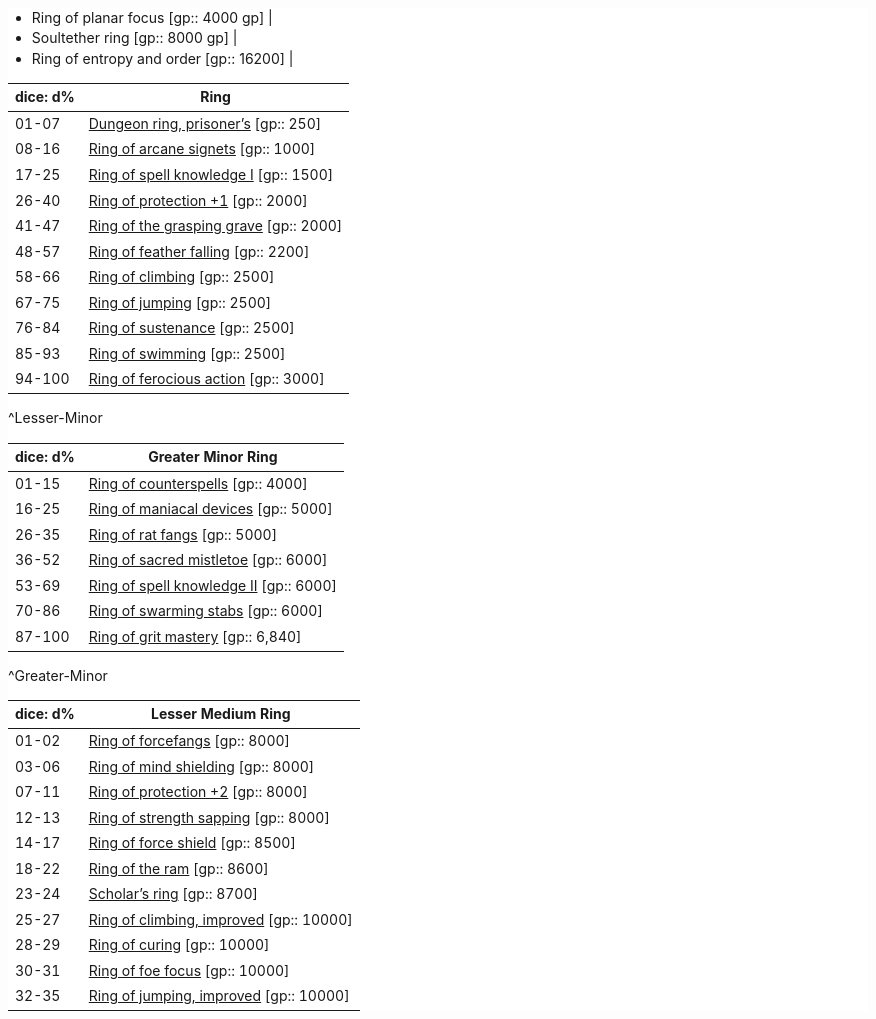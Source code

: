 
- Ring of planar focus [gp:: 4000 gp] |
- Soultether ring [gp:: 8000 gp] |
- Ring of entropy and order [gp:: 16200] |


| dice: d% | Ring                                                                                                            |
| -------- | --------------------------------------------------------------------------------------------------------------- |
| 01-07    | [Dungeon ring, prisoner’s](https://www.d20pfsrd.com/magic-items/rings/dungeon-ring) [gp:: 250]                  |
| 08-16    | [Ring of arcane signets](https://www.d20pfsrd.com/magic-items/rings/ring-of-arcane-signets) [gp:: 1000]         |
| 17-25    | [Ring of spell knowledge I](https://www.d20pfsrd.com/magic-items/rings/ring-of-spell-knowledge) [gp:: 1500]     |
| 26-40    | [Ring of protection +1](https://www.d20pfsrd.com/magic-items/rings/ring-of-protection) [gp:: 2000]              |
| 41-47    | [Ring of the grasping grave](https://www.d20pfsrd.com/magic-items/rings/ring-of-the-grasping-grave) [gp:: 2000] |
| 48-57    | [Ring of feather falling](https://www.d20pfsrd.com/magic-items/rings/ring-of-feather-falling) [gp:: 2200]       |
| 58-66    | [Ring of climbing](https://www.d20pfsrd.com/magic-items/rings/ring-of-climbing) [gp:: 2500]                     |
| 67-75    | [Ring of jumping](https://www.d20pfsrd.com/magic-items/rings/ring-of-jumping) [gp:: 2500]                       |
| 76-84    | [Ring of sustenance](https://www.d20pfsrd.com/magic-items/rings/ring-of-sustenance) [gp:: 2500]                 |
| 85-93    | [Ring of swimming](https://www.d20pfsrd.com/magic-items/rings/ring-of-swimming) [gp:: 2500]                     |
| 94-100   | [Ring of ferocious action](https://www.d20pfsrd.com/magic-items/rings/ring-of-ferocious-action) [gp:: 3000]     |
^Lesser-Minor

| dice: d% | Greater Minor Ring                                                                                           |
| -------- | ------------------------------------------------------------------------------------------------------------ |
| 01-15    | [Ring of counterspells](https://www.d20pfsrd.com/magic-items/rings/ring-of-counterspells) [gp:: 4000]        |
| 16-25    | [Ring of maniacal devices](https://www.d20pfsrd.com/magic-items/rings/ring-of-maniacal-devices) [gp:: 5000]  |
| 26-35    | [Ring of rat fangs](https://www.d20pfsrd.com/magic-items/rings/ring-of-rat-fangs) [gp:: 5000]                |
| 36-52    | [Ring of sacred mistletoe](https://www.d20pfsrd.com/magic-items/rings/ring-of-sacred-mistletoe) [gp:: 6000]  |
| 53-69    | [Ring of spell knowledge II](https://www.d20pfsrd.com/magic-items/rings/ring-of-spell-knowledge) [gp:: 6000] |
| 70-86    | [Ring of swarming stabs](https://www.d20pfsrd.com/magic-items/rings/ring-of-swarming-stabs) [gp:: 6000]      |
| 87-100   | [Ring of grit mastery](https://www.d20pfsrd.com/magic-items/rings/ring-of-grit-mastery) [gp:: 6,840]         |
^Greater-Minor

| dice: d% | Lesser Medium Ring                                                                                                           |
| -------- | ---------------------------------------------------------------------------------------------------------------------------- |
| 01-02    | [Ring of forcefangs](https://www.d20pfsrd.com/magic-items/rings/ring-of-forcefangs) [gp:: 8000]                              |
| 03-06    | [Ring of mind shielding](https://www.d20pfsrd.com/magic-items/rings/ring-of-mind-shielding) [gp:: 8000]                      |
| 07-11    | [Ring of protection +2](https://www.d20pfsrd.com/magic-items/rings/ring-of-protection) [gp:: 8000]                           |
| 12-13    | [Ring of strength sapping](https://www.d20pfsrd.com/magic-items/rings/ring-of-strength-sapping) [gp:: 8000]                  |
| 14-17    | [Ring of force shield](https://www.d20pfsrd.com/magic-items/rings/ring-of-force-shield) [gp:: 8500]                          |
| 18-22    | [Ring of the ram](https://www.d20pfsrd.com/magic-items/rings/ring-of-the-ram) [gp:: 8600]                                    |
| 23-24    | [Scholar’s ring](https://www.d20pfsrd.com/magic-items/rings/scholar-s-ring) [gp:: 8700]                                      |
| 25-27    | [Ring of climbing, improved](https://www.d20pfsrd.com/magic-items/rings/ring-of-climbing-improved) [gp:: 10000]              |
| 28-29    | [Ring of curing](https://www.d20pfsrd.com/magic-items/rings/ring-of-curing) [gp:: 10000]                                     |
| 30-31    | [Ring of foe focus](https://www.d20pfsrd.com/magic-items/rings/ring-of-foe-focus) [gp:: 10000]                               |
| 32-35    | [Ring of jumping, improved](https://www.d20pfsrd.com/magic-items/rings/ring-of-jumping-improved) [gp:: 10000]                |